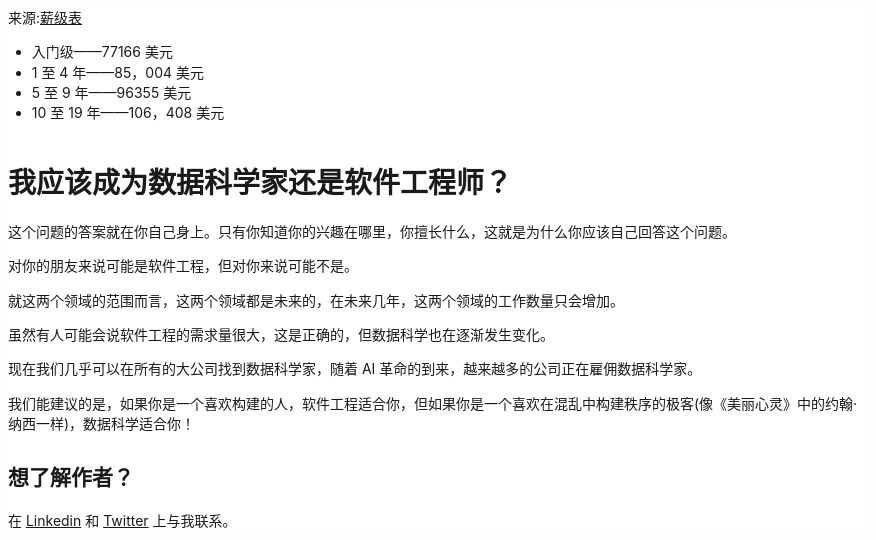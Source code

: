 来源:[薪级表](https://www.payscale.com/research/US/Job=Software_Engineer/Salary)

*   入门级——77166 美元
*   1 至 4 年——85，004 美元
*   5 至 9 年——96355 美元
*   10 至 19 年——106，408 美元

# 我应该成为数据科学家还是软件工程师？

这个问题的答案就在你自己身上。只有你知道你的兴趣在哪里，你擅长什么，这就是为什么你应该自己回答这个问题。

对你的朋友来说可能是软件工程，但对你来说可能不是。

就这两个领域的范围而言，这两个领域都是未来的，在未来几年，这两个领域的工作数量只会增加。

虽然有人可能会说软件工程的需求量很大，这是正确的，但数据科学也在逐渐发生变化。

现在我们几乎可以在所有的大公司找到数据科学家，随着 AI 革命的到来，越来越多的公司正在雇佣数据科学家。

我们能建议的是，如果你是一个喜欢构建的人，软件工程适合你，但如果你是一个喜欢在混乱中构建秩序的极客(像《美丽心灵》中的约翰·纳西一样)，数据科学适合你！

## 想了解作者？

在 [Linkedin](https://www.linkedin.com/in/claire-d-costa-a0379419b/) 和 [Twitter](https://twitter.com/ClaireDCosta2) 上与我联系。